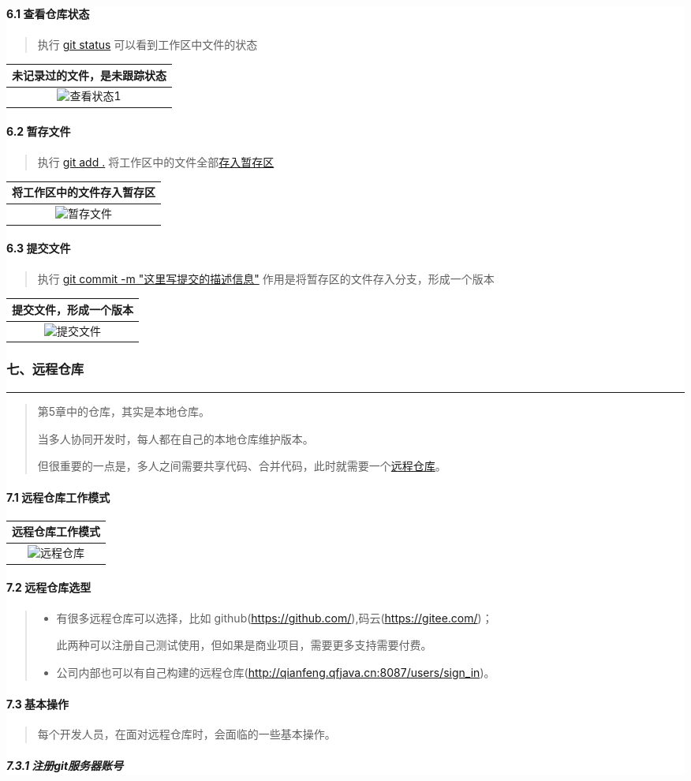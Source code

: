 
#### 6.1 查看仓库状态

> 执行 [git  status]() 可以看到工作区中文件的状态

|                 未记录过的文件，是未跟踪状态                 |
| :----------------------------------------------------------: |
| ![查看状态1](C:\Users\14361\Desktop\git\Pictures/查看状态1.jpg) |

#### 6.2 暂存文件

> 执行 [git add .]() 将工作区中的文件全部[存入暂存区]()

|                  将工作区中的文件存入暂存区                  |
| :----------------------------------------------------------: |
| ![暂存文件](C:\Users\14361\Desktop\git\Pictures/暂存文件.jpg) |

#### 6.3 提交文件

> 执行 [git commit -m "这里写提交的描述信息"]() 作用是将暂存区的文件存入分支，形成一个版本

|                    提交文件，形成一个版本                    |
| :----------------------------------------------------------: |
| ![提交文件](C:\Users\14361\Desktop\git\Pictures/提交文件.jpg) |

### 七、远程仓库

---

> 第5章中的仓库，其实是本地仓库。
>
> 当多人协同开发时，每人都在自己的本地仓库维护版本。
>
> 但很重要的一点是，多人之间需要共享代码、合并代码，此时就需要一个[远程仓库]()。

#### 7.1 远程仓库工作模式

|                       远程仓库工作模式                       |
| :----------------------------------------------------------: |
| ![远程仓库](C:\Users\14361\Desktop\git\Pictures/远程仓库.jpg) |

#### 7.2 远程仓库选型

> * 有很多远程仓库可以选择，比如 github(<https://github.com/>),码云(<https://gitee.com/>)；
>
>    此两种可以注册自己测试使用，但如果是商业项目，需要更多支持需要付费。
>
> * 公司内部也可以有自己构建的远程仓库(<http://qianfeng.qfjava.cn:8087/users/sign_in>)。

#### 7.3 基本操作

> 每个开发人员，在面对远程仓库时，会面临的一些基本操作。

##### 7.3.1 注册git服务器账号
